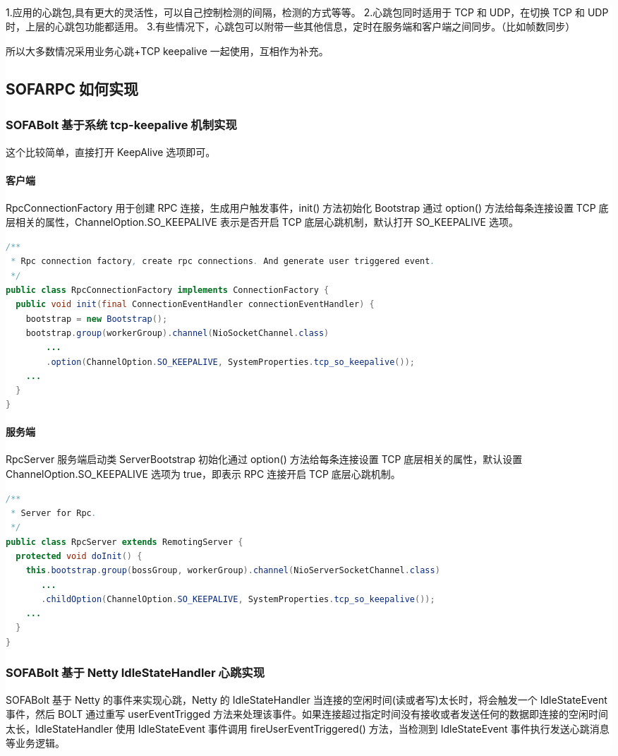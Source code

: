1.应用的心跳包,具有更大的灵活性，可以自己控制检测的间隔，检测的方式等等。
2.心跳包同时适用于 TCP 和 UDP，在切换 TCP 和 UDP 时，上层的心跳包功能都适用。
3.有些情况下，心跳包可以附带一些其他信息，定时在服务端和客户端之间同步。（比如帧数同步）

所以大多数情况采用业务心跳+TCP keepalive 一起使用，互相作为补充。

## SOFARPC 如何实现

### SOFABolt 基于系统 tcp-keepalive 机制实现

这个比较简单，直接打开 KeepAlive 选项即可。

#### 客户端

RpcConnectionFactory 用于创建 RPC 连接，生成用户触发事件，init() 方法初始化 Bootstrap 通过 option() 方法给每条连接设置 TCP 底层相关的属性，ChannelOption.SO_KEEPALIVE 表示是否开启 TCP 底层心跳机制，默认打开 SO_KEEPALIVE 选项。

```java
/**
 * Rpc connection factory, create rpc connections. And generate user triggered event.
 */
public class RpcConnectionFactory implements ConnectionFactory {
  public void init(final ConnectionEventHandler connectionEventHandler) {
    bootstrap = new Bootstrap();
    bootstrap.group(workerGroup).channel(NioSocketChannel.class)
        ...
        .option(ChannelOption.SO_KEEPALIVE, SystemProperties.tcp_so_keepalive());
    ...
  }
}
```

#### 服务端

RpcServer 服务端启动类 ServerBootstrap 初始化通过 option() 方法给每条连接设置 TCP 底层相关的属性，默认设置 ChannelOption.SO_KEEPALIVE 选项为 true，即表示 RPC 连接开启 TCP 底层心跳机制。

```java
/**
 * Server for Rpc.
 */
public class RpcServer extends RemotingServer {
  protected void doInit() {
    this.bootstrap.group(bossGroup, workerGroup).channel(NioServerSocketChannel.class)
       ...
       .childOption(ChannelOption.SO_KEEPALIVE, SystemProperties.tcp_so_keepalive());
    ...
  }
}
```

### SOFABolt 基于 Netty IdleStateHandler 心跳实现

SOFABolt 基于 Netty 的事件来实现心跳，Netty 的 IdleStateHandler 当连接的空闲时间(读或者写)太长时，将会触发一个 IdleStateEvent 事件，然后 BOLT 通过重写 userEventTrigged 方法来处理该事件。如果连接超过指定时间没有接收或者发送任何的数据即连接的空闲时间太长，IdleStateHandler 使用 IdleStateEvent 事件调用 fireUserEventTriggered() 方法，当检测到 IdleStateEvent 事件执行发送心跳消息等业务逻辑。
